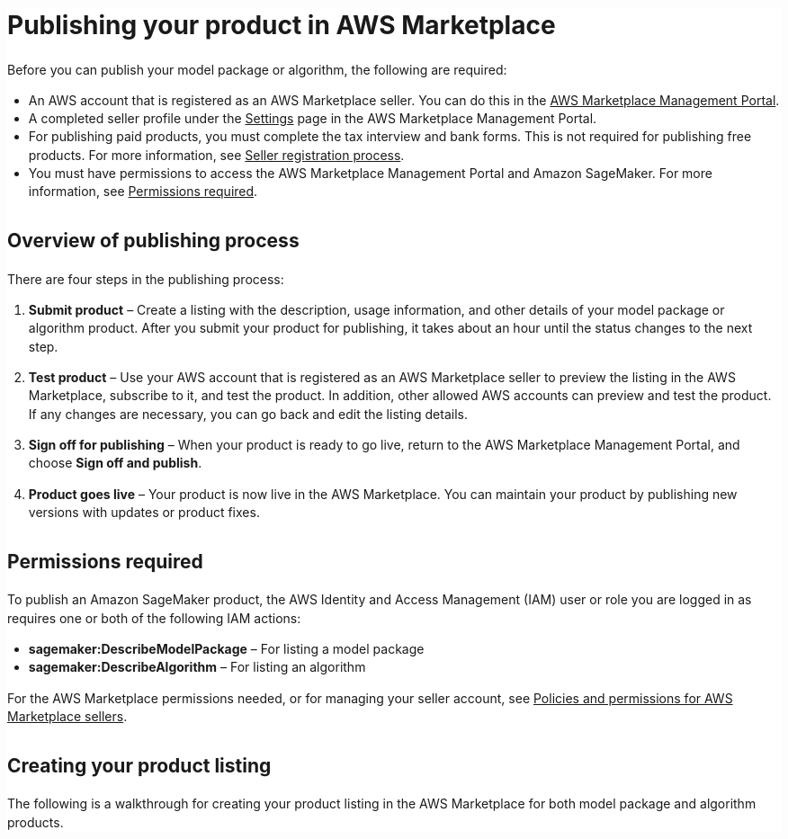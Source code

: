 # Publishing your product in AWS Marketplace<a name="ml-publishing-your-product-in-aws-marketplace"></a>

 Before you can publish your model package or algorithm, the following are required: 
+  An AWS account that is registered as an AWS Marketplace seller\. You can do this in the [AWS Marketplace Management Portal](http://aws.amazon.com/marketplace/management/)\. 
+  A completed seller profile under the [Settings](http://aws.amazon.com/marketplace/management/seller-settings) page in the AWS Marketplace Management Portal\. 
+  For publishing paid products, you must complete the tax interview and bank forms\. This is not required for publishing free products\. For more information, see [Seller registration process](https://docs.aws.amazon.com/marketplace/latest/userguide/seller-registration-process.html)\. 
+ You must have permissions to access the AWS Marketplace Management Portal and Amazon SageMaker\. For more information, see [Permissions required](#ml-permissions-required)\.

## Overview of publishing process<a name="ml-overview-of-publishing-process"></a>

 There are four steps in the publishing process: 

1.  **Submit product** – Create a listing with the description, usage information, and other details of your model package or algorithm product\. After you submit your product for publishing, it takes about an hour until the status changes to the next step\. 

1.  **Test product** – Use your AWS account that is registered as an AWS Marketplace seller to preview the listing in the AWS Marketplace, subscribe to it, and test the product\. In addition, other allowed AWS accounts can preview and test the product\. If any changes are necessary, you can go back and edit the listing details\. 

1.  **Sign off for publishing** – When your product is ready to go live, return to the AWS Marketplace Management Portal, and choose **Sign off and publish**\. 

1.  **Product goes live** – Your product is now live in the AWS Marketplace\. You can maintain your product by publishing new versions with updates or product fixes\.

## Permissions required<a name="ml-permissions-required"></a>

 To publish an Amazon SageMaker product, the AWS Identity and Access Management \(IAM\) user or role you are logged in as requires one or both of the following IAM actions:
+  **sagemaker:DescribeModelPackage** – For listing a model package 
+  **sagemaker:DescribeAlgorithm** – For listing an algorithm 

 For the AWS Marketplace permissions needed, or for managing your seller account, see [Policies and permissions for AWS Marketplace sellers](https://docs.aws.amazon.com/marketplace/latest/userguide/detailed-management-portal-permissions.html)\. 

## Creating your product listing<a name="ml-creating-your-listing"></a>

 The following is a walkthrough for creating your product listing in the AWS Marketplace for both model package and algorithm products\. 
